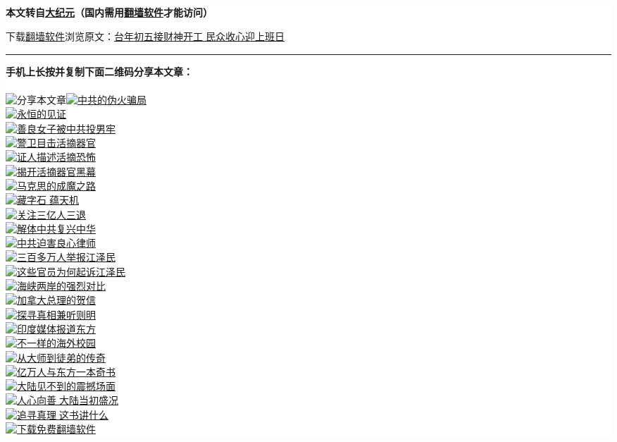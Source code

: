 <strong>本文转自<a href="https://www.epochtimes.com">大纪元</a>（国内需用<a href="https://github.com/19920513/www/blob/master/README.md#8">翻墙软件</a>才能访问）</strong><p>下载<a href="https://github.com/19920513/www/blob/master/README.md#8">翻墙软件</a>浏览原文：<a href="https://www.epochtimes.com/gb/15/2/23/n4372988.htm">台年初五接财神开工 民众收心迎上班日</a></p><hr>

<strong>手机上长按并复制下面二维码分享本文章：</strong><br><br><img src="https://chart.apis.google.com/chart?cht=qr&chs=240x240&choe=UTF-8&chld=M|2&chl=https://github.com/19920513/djy/blob/master/gb/15/2/23/n4372988.md%231" title="分享本文章"></td><td VALIGN=TOP><a href="https://github.com/19920513/djy/blob/master/gb/16/1/21/n4622075.md?dfh#1" target="_blank"><img src="https://raw.githubusercontent.com/19920513/djy/master/gb/300/wei-f1.jpg" title="中共的伪火骗局"  alt="中共的伪火骗局"></a><br><a href="https://github.com/19920513/www/blob/master/README.md?dfh#9" target="_blank"><img src="https://raw.githubusercontent.com/19920513/djy/master/gb/300/yong-h.jpg" title="永恒的见证"  alt="永恒的见证"></a><br><a href="https://github.com/19920513/djy/blob/master/gb/13/9/29/n3974789.md?dfh#1" target="_blank"><img src="https://raw.githubusercontent.com/19920513/djy/master/gb/300/shang-lnz.jpg" title="善良女子被中共投男牢"  alt="善良女子被中共投男牢"></a><br><a href="https://github.com/19920513/djy/blob/master/gb/16/3/16/n4663449.md?dfh#1" target="_blank"><img src="https://raw.githubusercontent.com/19920513/djy/master/gb/300/huo-z3.jpg" title="警卫目击活摘器官"  alt="警卫目击活摘器官"></a><br><a href="https://github.com/19920513/djy/blob/master/gb/16/8/7/n8177641.md?dfh#1" target="_blank"><img src="https://raw.githubusercontent.com/19920513/djy/master/gb/300/huo-z4.jpg" title="证人描述活摘恐怖"  alt="证人描述活摘恐怖"></a><br><a href="https://github.com/19920513/djy/blob/master/gb/10/4/19/n2881569.md?dfh#1" target="_blank"><img src="https://raw.githubusercontent.com/19920513/djy/master/gb/300/huo-z1.jpg" title="揭开活摘器官黑幕"  alt="揭开活摘器官黑幕"></a><br><a href="https://github.com/19920513/djy/blob/master/gb/10/11/7/n3077476.md?dfh#1" target="_blank"><img src="https://raw.githubusercontent.com/19920513/djy/master/gb/300/ma-ks.jpg" title="马克思的成魔之路"  alt="马克思的成魔之路"></a><br><a href="https://github.com/19920513/djy/blob/master/gb/14/6/9/n4173977.md?dfh#1" target="_blank"><img src="https://raw.githubusercontent.com/19920513/djy/master/gb/300/chang-zs.jpg" title="藏字石 蕴天机"  alt="藏字石 蕴天机"></a><br><a href="https://github.com/19920513/djy/blob/master/gb/18/5/10/n10381511.md?dfh#1" target="_blank"><img src="https://raw.githubusercontent.com/19920513/djy/master/gb/300/st1.jpg" title="关注三亿人三退"  alt="关注三亿人三退"></a><br><a href="https://github.com/19920513/djy/blob/master/gb/18/3/21/n10237682.md?dfh#1" target="_blank"><img src="https://raw.githubusercontent.com/19920513/djy/master/gb/300/jie-t.jpg" title="解体中共复兴中华"  alt="解体中共复兴中华"></a><br><a href="https://github.com/19920513/djy/blob/master/gb/9/2/9/n2422991.md?dfh#1" target="_blank"><img src="https://raw.githubusercontent.com/19920513/djy/master/gb/300/gao-zs.jpg" title="中共迫害良心律师"  alt="中共迫害良心律师"></a><br><a href="https://github.com/19920513/djy/blob/master/gb/18/12/9/n10900044.md?dfh#1" target="_blank"><img src="https://raw.githubusercontent.com/19920513/djy/master/gb/300/sj1.jpg" title="三百多万人举报江泽民"  alt="三百多万人举报江泽民"></a><br><a href="https://github.com/19920513/djy/blob/master/gb/18/8/28/n10672014.md?dfh#1" target="_blank"><img src="https://raw.githubusercontent.com/19920513/djy/master/gb/300/sj2.jpg" title="这些官员为何起诉江泽民"  alt="这些官员为何起诉江泽民"></a><br><a href="https://github.com/19920513/djy/blob/master/gb/8/12/18/n2367165.md?dfh#1" target="_blank"><img src="https://raw.githubusercontent.com/19920513/djy/master/gb/300/liangan.jpg" title="海峡两岸的强烈对比"  alt="海峡两岸的强烈对比"></a><br><a href="https://github.com/19920513/djy/blob/master/gb/15/12/10/n4593139.md?dfh#1" target="_blank"><img src="https://raw.githubusercontent.com/19920513/djy/master/gb/300/jia-ndzl.jpg" title="加拿大总理的贺信"  alt="加拿大总理的贺信"></a><br><a href="https://github.com/19920513/djy/blob/master/gb/11/6/17/n3289382.md?dfh#1" target="_blank"><img src="https://raw.githubusercontent.com/19920513/djy/master/gb/300/xiao-wd.jpg" title="探寻真相兼听则明"  alt="探寻真相兼听则明"></a><br><a href="https://github.com/19920513/djy/blob/master/gb/18/10/27/n10812623.md?dfh#1" target="_blank"><img src="https://raw.githubusercontent.com/19920513/djy/master/gb/300/yindu.jpg" title="印度媒体报道东方"  alt="印度媒体报道东方"></a><br><a href="https://github.com/19920513/djy/blob/master/gb/18/6/9/n10469652.md?dfh#1" target="_blank"><img src="https://raw.githubusercontent.com/19920513/djy/master/gb/300/xie-j.jpg" title="不一样的海外校园"  alt="不一样的海外校园"></a><br><a href="https://github.com/19920513/djy/blob/master/gb/7/4/5/n1669415.md?dfh#1" target="_blank"><img src="https://raw.githubusercontent.com/19920513/djy/master/gb/300/li-up.jpg" title="从大师到徒弟的传奇"  alt="从大师到徒弟的传奇"></a><br><a href="https://github.com/19920513/djy/blob/master/gb/17/5/26/n9191512.md?dfh#1" target="_blank"><img src="https://raw.githubusercontent.com/19920513/djy/master/gb/300/zfl2.jpg" title="亿万人与东方一本奇书"  alt="亿万人与东方一本奇书"></a><br><a href="https://github.com/19920513/djy/blob/master/gb/13/11/27/n4020290.md?dfh#1" target="_blank"><img src="https://raw.githubusercontent.com/19920513/djy/master/gb/300/zhen-h.jpg" title="大陆见不到的震撼场面"  alt="大陆见不到的震撼场面"></a><br><a href="https://github.com/19920513/djy/blob/master/gb/15/7/17/n4482910.md?dfh#1" target="_blank"><img src="https://raw.githubusercontent.com/19920513/djy/master/gb/300/dalu-sk.jpg" title="人心向善 大陆当初盛况"  alt="人心向善 大陆当初盛况"></a><br><a href="https://github.com/19920513/djy/blob/master/gb/19/1/5/n10955468.md?dfh#1" target="_blank"><img src="https://raw.githubusercontent.com/19920513/djy/master/gb/300/zfl1.jpg" title="追寻真理 这书讲什么"  alt="追寻真理 这书讲什么"></a><br><a href="https://github.com/19920513/www/blob/master/README.md?dfh#1" target="_blank"><img src="https://raw.githubusercontent.com/19920513/djy/master/gb/300/fq1.jpg" title="下载免费翻墙软件"  alt="下载免费翻墙软件"></a><br></td></tr></table>
